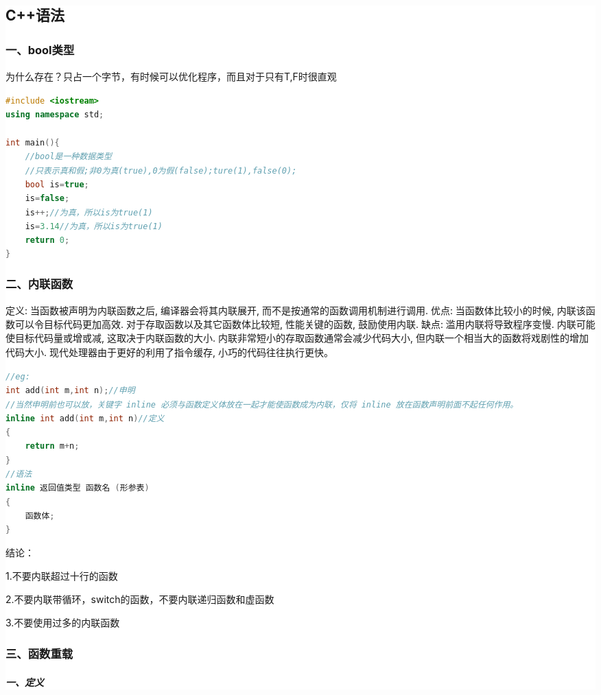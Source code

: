 ## C++语法

### 一、bool类型

为什么存在？只占一个字节，有时候可以优化程序，而且对于只有T,F时很直观

```c++
#include <iostream>
using namespace std;

int main(){
    //bool是一种数据类型
    //只表示真和假;非0为真(true),0为假(false);ture(1),false(0);
    bool is=true;
    is=false;
    is++;//为真，所以is为true(1)
    is=3.14//为真，所以is为true(1)
    return 0;
}
```

### 二、内联函数

定义: 当函数被声明为内联函数之后, 编译器会将其内联展开, 而不是按通常的函数调用机制进行调用.
优点: 当函数体比较小的时候, 内联该函数可以令目标代码更加高效. 对于存取函数以及其它函数体比较短, 性能关键的函数, 鼓励使用内联.
缺点: 滥用内联将导致程序变慢. 内联可能使目标代码量或增或减, 这取决于内联函数的大小. 内联非常短小的存取函数通常会减少代码大小, 但内联一个相当大的函数将戏剧性的增加代码大小. 现代处理器由于更好的利用了指令缓存, 小巧的代码往往执行更快。

```c++
//eg:
int add(int m,int n);//申明
//当然申明前也可以放，关键字 inline 必须与函数定义体放在一起才能使函数成为内联，仅将 inline 放在函数声明前面不起任何作用。
inline int add(int m,int n)//定义
{
    return m+n;
}
//语法
inline 返回值类型 函数名 (形参表)
{
    函数体;
}
```

结论：

1.不要内联超过十行的函数

2.不要内联带循环，switch的函数，不要内联递归函数和虚函数

3.不要使用过多的内联函数

### 三、函数重载

##### 一、定义
